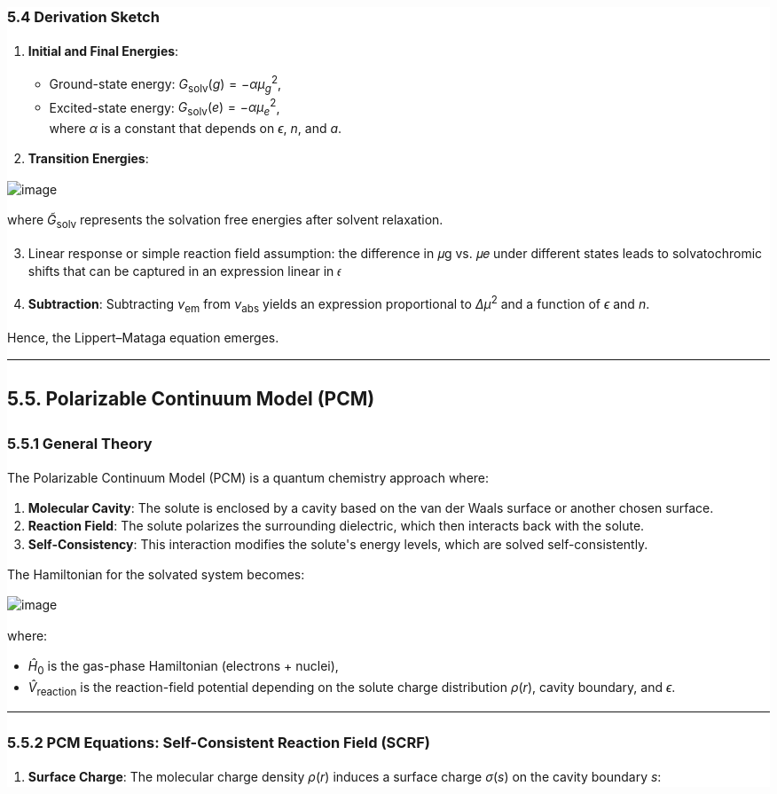 
### 5.4 Derivation Sketch

1. **Initial and Final Energies**:
   - Ground-state energy: $G_{\text{solv}}(g) = -\alpha \mu_g^2$,
   - Excited-state energy: $G_{\text{solv}}(e) = -\alpha \mu_e^2$,  
     where $\alpha$ is a constant that depends on $ϵ$, $n$, and $a$.

2. **Transition Energies**:

![image](https://github.com/user-attachments/assets/82c18385-bab8-48c9-ba5d-1e728d66d6f4)

where $\tilde{G}_{\text{solv}}$ represents the solvation free energies after solvent relaxation.
     
3. Linear response or simple reaction field assumption: the difference in 𝜇g  vs. 𝜇𝑒 
  under different states leads to solvatochromic shifts that can be captured in an expression linear in 𝜖

4. **Subtraction**:
   Subtracting $\nu_{\text{em}}$ from $\nu_{\text{abs}}$ yields an expression proportional to $\Delta \mu^2$ and a function of $ϵ$ and $n$.

Hence, the Lippert–Mataga equation emerges.

---

## 5.5. Polarizable Continuum Model (PCM)

### 5.5.1 General Theory

The Polarizable Continuum Model (PCM) is a quantum chemistry approach where:

1. **Molecular Cavity**: The solute is enclosed by a cavity based on the van der Waals surface or another chosen surface.
2. **Reaction Field**: The solute polarizes the surrounding dielectric, which then interacts back with the solute.
3. **Self-Consistency**: This interaction modifies the solute's energy levels, which are solved self-consistently.

The Hamiltonian for the solvated system becomes:

![image](https://github.com/user-attachments/assets/c863085f-e900-470a-9745-f186ed0d7a74)


where:

- $\hat{H}_0$ is the gas-phase Hamiltonian (electrons + nuclei),
- $\hat{V}_{\text{reaction}}$ is the reaction-field potential depending on the solute charge distribution $\rho(r)$, cavity boundary, and $ϵ$.

---

### 5.5.2 PCM Equations: Self-Consistent Reaction Field (SCRF)

1. **Surface Charge**:
   The molecular charge density $\rho(r)$ induces a surface charge $\sigma(s)$ on the cavity boundary $s$:
   